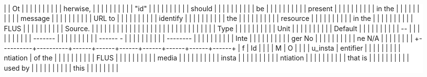 |          | Ot       |      |      |      |      |      |      |      |
|          | herwise, |      |      |      |      |      |      |      |
|          | \"id\"   |      |      |      |      |      |      |      |
|          | should   |      |      |      |      |      |      |      |
|          | be       |      |      |      |      |      |      |      |
|          | present  |      |      |      |      |      |      |      |
|          | in the   |      |      |      |      |      |      |      |
|          | message  |      |      |      |      |      |      |      |
|          | URL to   |      |      |      |      |      |      |      |
|          | identify |      |      |      |      |      |      |      |
|          | the      |      |      |      |      |      |      |      |
|          | resource |      |      |      |      |      |      |      |
|          | in the   |      |      |      |      |      |      |      |
|          | FLUS     |      |      |      |      |      |      |      |
|          | Source.  |      |      |      |      |      |      |      |
|          |          |      |      |      |      |      |      |      |
|          |          |      |      |      |      |      |      |      |
|          | Type     |      |      |      |      |      |      |      |
|          |   Unit   |      |      |      |      |      |      |      |
|          |  Default |      |      |      |      |      |      |      |
|          |   --     |      |      |      |      |      |      |      |
|          | -------  |      |      |      |      |      |      |      |
|          | ------ - |      |      |      |      |      |      |      |
|          | -------- |      |      |      |      |      |      |      |
|          |   Inte   |      |      |      |      |      |      |      |
|          | ger   No |      |      |      |      |      |      |      |
|          | ne   N/A |      |      |      |      |      |      |      |
+----------+----------+------+------+------+------+------+------+------+
| f        | Id       |      |      |      | M    | O    |      |      |
| u\_insta | entifier |      |      |      |      |      |      |      |
| ntiation | of the   |      |      |      |      |      |      |      |
|          | FLUS     |      |      |      |      |      |      |      |
|          | media    |      |      |      |      |      |      |      |
|          | insta    |      |      |      |      |      |      |      |
|          | ntiation |      |      |      |      |      |      |      |
|          | that is  |      |      |      |      |      |      |      |
|          | used by  |      |      |      |      |      |      |      |
|          | this     |      |      |      |      |      |      |      |